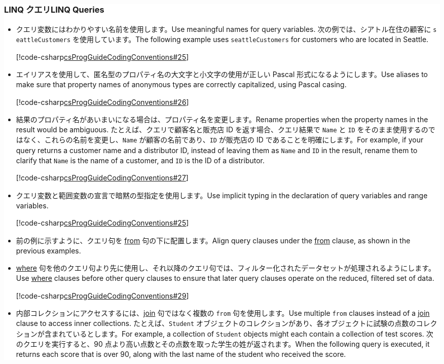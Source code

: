 ### <a name="linq-queries"></a><span data-ttu-id="4d0cc-168">LINQ クエリ</span><span class="sxs-lookup"><span data-stu-id="4d0cc-168">LINQ Queries</span></span>  
  
-   <span data-ttu-id="4d0cc-169">クエリ変数にはわかりやすい名前を使用します。</span><span class="sxs-lookup"><span data-stu-id="4d0cc-169">Use meaningful names for query variables.</span></span> <span data-ttu-id="4d0cc-170">次の例では、シアトル在住の顧客に `seattleCustomers` を使用しています。</span><span class="sxs-lookup"><span data-stu-id="4d0cc-170">The following example uses `seattleCustomers` for customers who are located in Seattle.</span></span>  
  
     [!code-csharp[csProgGuideCodingConventions#25](../../../../samples/snippets/csharp/VS_Snippets_VBCSharp/csprogguidecodingconventions/cs/program.cs#25)]  
  
-   <span data-ttu-id="4d0cc-171">エイリアスを使用して、匿名型のプロパティ名の大文字と小文字の使用が正しい Pascal 形式になるようにします。</span><span class="sxs-lookup"><span data-stu-id="4d0cc-171">Use aliases to make sure that property names of anonymous types are correctly capitalized, using Pascal casing.</span></span>  
  
     [!code-csharp[csProgGuideCodingConventions#26](../../../../samples/snippets/csharp/VS_Snippets_VBCSharp/csprogguidecodingconventions/cs/program.cs#26)]  
  
-   <span data-ttu-id="4d0cc-172">結果のプロパティ名があいまいになる場合は、プロパティ名を変更します。</span><span class="sxs-lookup"><span data-stu-id="4d0cc-172">Rename properties when the property names in the result would be ambiguous.</span></span> <span data-ttu-id="4d0cc-173">たとえば、クエリで顧客名と販売店 ID を返す場合、クエリ結果で `Name` と `ID` をそのまま使用するのではなく、これらの名前を変更し、`Name` が顧客の名前であり、`ID` が販売店の ID であることを明確にします。</span><span class="sxs-lookup"><span data-stu-id="4d0cc-173">For example, if your query returns a customer name and a distributor ID, instead of leaving them as `Name` and `ID` in the result, rename them to clarify that `Name` is the name of a customer, and `ID` is the ID of a distributor.</span></span>  
  
     [!code-csharp[csProgGuideCodingConventions#27](../../../../samples/snippets/csharp/VS_Snippets_VBCSharp/csprogguidecodingconventions/cs/program.cs#27)]  
  
-   <span data-ttu-id="4d0cc-174">クエリ変数と範囲変数の宣言で暗黙の型指定を使用します。</span><span class="sxs-lookup"><span data-stu-id="4d0cc-174">Use implicit typing in the declaration of query variables and range variables.</span></span>  
  
     [!code-csharp[csProgGuideCodingConventions#25](../../../../samples/snippets/csharp/VS_Snippets_VBCSharp/csprogguidecodingconventions/cs/program.cs#25)]  
  
-   <span data-ttu-id="4d0cc-175">前の例に示すように、クエリ句を [from](../../../csharp/language-reference/keywords/from-clause.md) 句の下に配置します。</span><span class="sxs-lookup"><span data-stu-id="4d0cc-175">Align query clauses under the [from](../../../csharp/language-reference/keywords/from-clause.md) clause, as shown in the previous examples.</span></span>  
  
-   <span data-ttu-id="4d0cc-176">[where](../../../csharp/language-reference/keywords/where-clause.md) 句を他のクエリ句より先に使用し、それ以降のクエリ句では、フィルター化されたデータセットが処理されるようにします。</span><span class="sxs-lookup"><span data-stu-id="4d0cc-176">Use [where](../../../csharp/language-reference/keywords/where-clause.md) clauses before other query clauses to ensure that later query clauses operate on the reduced, filtered set of data.</span></span>  
  
     [!code-csharp[csProgGuideCodingConventions#29](../../../../samples/snippets/csharp/VS_Snippets_VBCSharp/csprogguidecodingconventions/cs/program.cs#29)]  
  
-   <span data-ttu-id="4d0cc-177">内部コレクションにアクセスするには、[join](../../../csharp/language-reference/keywords/join-clause.md) 句ではなく複数の `from` 句を使用します。</span><span class="sxs-lookup"><span data-stu-id="4d0cc-177">Use multiple `from` clauses instead of a [join](../../../csharp/language-reference/keywords/join-clause.md) clause to access inner collections.</span></span> <span data-ttu-id="4d0cc-178">たとえば、`Student` オブジェクトのコレクションがあり、各オブジェクトに試験の点数のコレクションが含まれているとします。</span><span class="sxs-lookup"><span data-stu-id="4d0cc-178">For example, a collection of `Student` objects might each contain a collection of test scores.</span></span> <span data-ttu-id="4d0cc-179">次のクエリを実行すると、90 点より高い点数とその点数を取った学生の姓が返されます。</span><span class="sxs-lookup"><span data-stu-id="4d0cc-179">When the following query is executed, it returns each score that is over 90, along with the last name of the student who received the score.</span></span>  
  